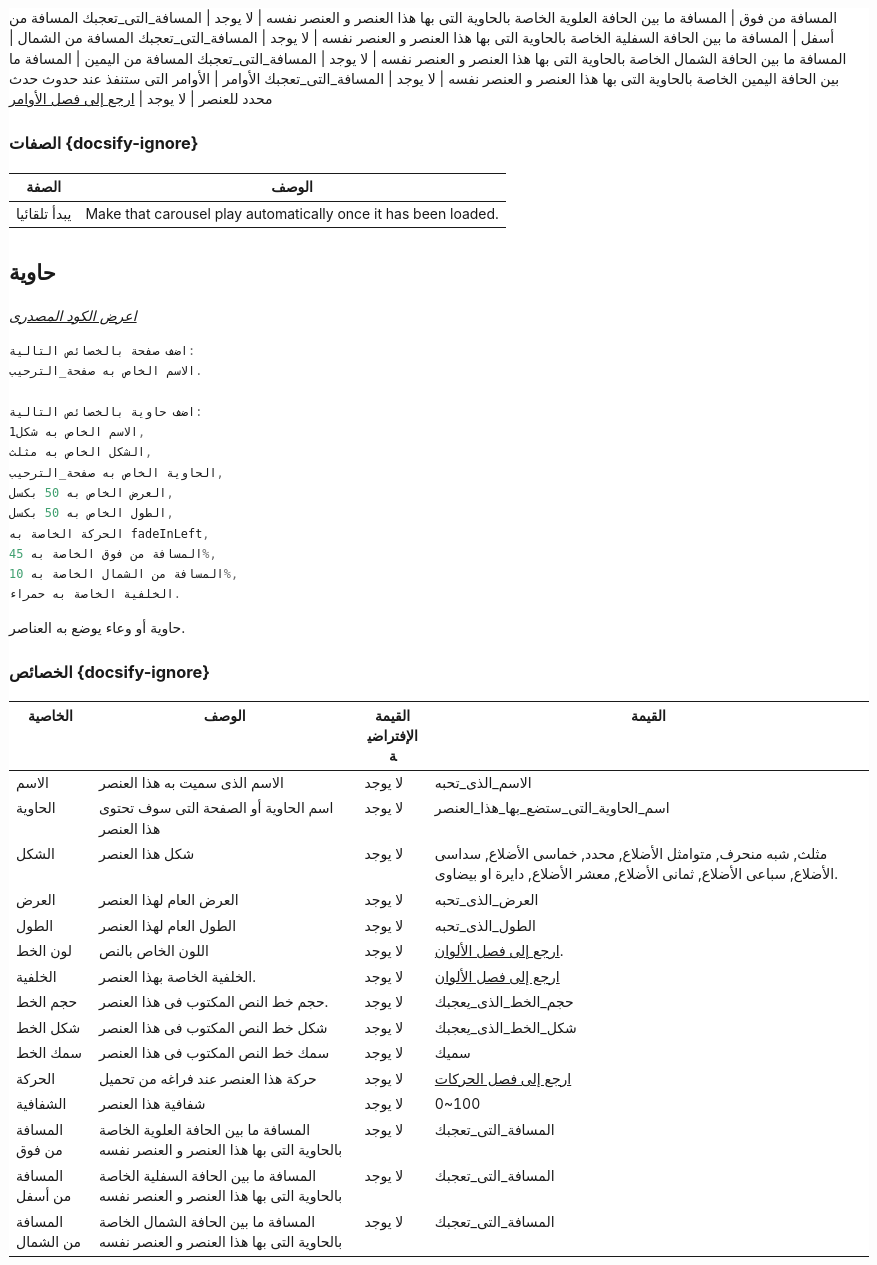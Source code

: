 المسافة من فوق | المسافة ما بين الحافة العلوية الخاصة بالحاوية التى بها هذا العنصر و العنصر نفسه | لا يوجد | المسافة_التى_تعجبك
المسافة من أسفل | المسافة ما بين الحافة السفلية الخاصة بالحاوية التى بها هذا العنصر و العنصر نفسه | لا يوجد | المسافة_التى_تعجبك
المسافة من الشمال | المسافة ما بين الحافة الشمال الخاصة بالحاوية التى بها هذا العنصر و العنصر نفسه | لا يوجد | المسافة_التى_تعجبك
المسافة من اليمين | المسافة ما بين الحافة اليمين الخاصة بالحاوية التى بها هذا العنصر و العنصر نفسه | لا يوجد | المسافة_التى_تعجبك
الأوامر | الأوامر التى ستنفذ عند حدوث حدث محدد للعنصر | لا يوجد | <a href="#/ar?id=الأوامر">ارجع إلى فصل الأوامر</a>

### الصفات {docsify-ignore}

الصفة | الوصف
----- | -----
يبدأ تلقائيا | Make that carousel play automatically once it has been loaded.

## حاوية

<em><a href="https://github.com/project-jste/framework/blob/master/src/JS/Components/container.js">اعرض الكود المصدرى</a></em><br>
```javascript
اضف صفحة بالخصائص التالية:
الاسم الخاص به صفحة_الترحيب.

اضف حاوية بالخصائص التالية:
الاسم الخاص به شكل1,
الشكل الخاص به مثلث,
الحاوية الخاص به صفحة_الترحيب,
العرض الخاص به 50 بكسل,
الطول الخاص به 50 بكسل,
الحركة الخاصة به fadeInLeft,
المسافة من فوق الخاصة به 45%,
المسافة من الشمال الخاصة به 10%,
الخلفية الخاصة به حمراء.
```
حاوية أو وعاء يوضع به العناصر.

### الخصائص {docsify-ignore}

الخاصية | الوصف | القيمة الإفتراضية | القيمة
------ | ----------------- | ----- | -------
الاسم | الاسم الذى سميت به هذا العنصر | لا يوجد | الاسم_الذى_تحبه
الحاوية | اسم الحاوية أو الصفحة التى سوف تحتوى هذا العنصر | لا يوجد | اسم_الحاوية_التى_ستضع_بها_هذا_العنصر
الشكل | شكل هذا العنصر | لا يوجد | مثلث, شبه منحرف, متوامثل الأضلاع, محدد, خماسى الأضلاع, سداسى الأضلاع, سباعى الأضلاع, ثمانى الأضلاع, معشر الأضلاع, دايرة او بيضاوى.
العرض | العرض العام لهذا العنصر | لا يوجد | العرض_الذى_تحبه
الطول | الطول العام لهذا العنصر | لا يوجد | الطول_الذى_تحبه
لون الخط | اللون الخاص بالنص | لا يوجد | <a href="#/ar?id=الألوان">ارجع إلى فصل الألوان</a>.
الخلفية | الخلفية الخاصة بهذا العنصر. | لا يوجد | <a href="#/ar?id=الألوان">ارجع إلى فصل الألوان</a>
حجم الخط | حجم خط النص المكتوب فى هذا العنصر. | لا يوجد | حجم_الخط_الذى_يعجبك
شكل الخط | شكل خط النص المكتوب فى هذا العنصر | لا يوجد | شكل_الخط_الذى_يعجبك
سمك الخط | سمك خط النص المكتوب فى هذا العنصر | لا يوجد | سميك
الحركة | حركة هذا العنصر عند فراغه من تحميل | لا يوجد | <a href="الحركات">ارجع إلى فصل الحركات</a>
الشفافية | شفافية هذا العنصر | لا يوجد | 0~100
المسافة من فوق | المسافة ما بين الحافة العلوية الخاصة بالحاوية التى بها هذا العنصر و العنصر نفسه | لا يوجد | المسافة_التى_تعجبك
المسافة من أسفل | المسافة ما بين الحافة السفلية الخاصة بالحاوية التى بها هذا العنصر و العنصر نفسه | لا يوجد | المسافة_التى_تعجبك
المسافة من الشمال | المسافة ما بين الحافة الشمال الخاصة بالحاوية التى بها هذا العنصر و العنصر نفسه | لا يوجد | المسافة_التى_تعجبك